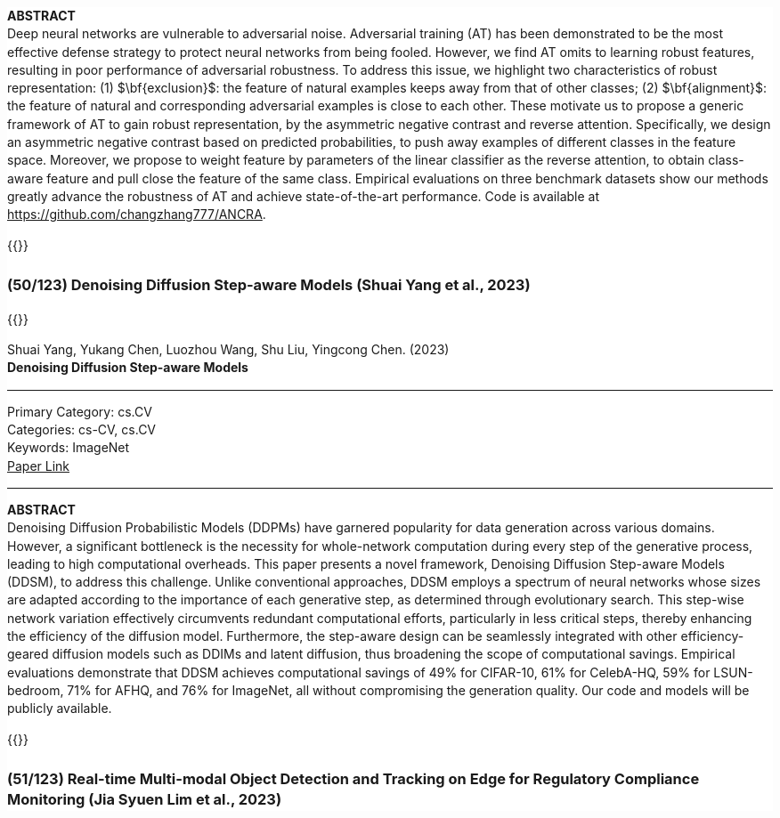 

**ABSTRACT**  
Deep neural networks are vulnerable to adversarial noise. Adversarial training (AT) has been demonstrated to be the most effective defense strategy to protect neural networks from being fooled. However, we find AT omits to learning robust features, resulting in poor performance of adversarial robustness. To address this issue, we highlight two characteristics of robust representation: (1) $\bf{exclusion}$: the feature of natural examples keeps away from that of other classes; (2) $\bf{alignment}$: the feature of natural and corresponding adversarial examples is close to each other. These motivate us to propose a generic framework of AT to gain robust representation, by the asymmetric negative contrast and reverse attention. Specifically, we design an asymmetric negative contrast based on predicted probabilities, to push away examples of different classes in the feature space. Moreover, we propose to weight feature by parameters of the linear classifier as the reverse attention, to obtain class-aware feature and pull close the feature of the same class. Empirical evaluations on three benchmark datasets show our methods greatly advance the robustness of AT and achieve state-of-the-art performance. Code is available at <https://github.com/changzhang777/ANCRA>.

{{</citation>}}


### (50/123) Denoising Diffusion Step-aware Models (Shuai Yang et al., 2023)

{{<citation>}}

Shuai Yang, Yukang Chen, Luozhou Wang, Shu Liu, Yingcong Chen. (2023)  
**Denoising Diffusion Step-aware Models**  

---
Primary Category: cs.CV  
Categories: cs-CV, cs.CV  
Keywords: ImageNet  
[Paper Link](http://arxiv.org/abs/2310.03337v1)  

---


**ABSTRACT**  
Denoising Diffusion Probabilistic Models (DDPMs) have garnered popularity for data generation across various domains. However, a significant bottleneck is the necessity for whole-network computation during every step of the generative process, leading to high computational overheads. This paper presents a novel framework, Denoising Diffusion Step-aware Models (DDSM), to address this challenge. Unlike conventional approaches, DDSM employs a spectrum of neural networks whose sizes are adapted according to the importance of each generative step, as determined through evolutionary search. This step-wise network variation effectively circumvents redundant computational efforts, particularly in less critical steps, thereby enhancing the efficiency of the diffusion model. Furthermore, the step-aware design can be seamlessly integrated with other efficiency-geared diffusion models such as DDIMs and latent diffusion, thus broadening the scope of computational savings. Empirical evaluations demonstrate that DDSM achieves computational savings of 49% for CIFAR-10, 61% for CelebA-HQ, 59% for LSUN-bedroom, 71% for AFHQ, and 76% for ImageNet, all without compromising the generation quality. Our code and models will be publicly available.

{{</citation>}}


### (51/123) Real-time Multi-modal Object Detection and Tracking on Edge for Regulatory Compliance Monitoring (Jia Syuen Lim et al., 2023)
